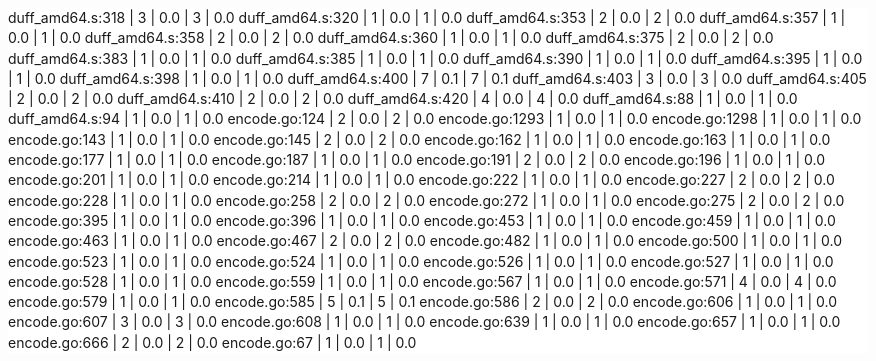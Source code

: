 duff_amd64.s:318                                     |      3 |   0.0 |   3 |   0.0
duff_amd64.s:320                                     |      1 |   0.0 |   1 |   0.0
duff_amd64.s:353                                     |      2 |   0.0 |   2 |   0.0
duff_amd64.s:357                                     |      1 |   0.0 |   1 |   0.0
duff_amd64.s:358                                     |      2 |   0.0 |   2 |   0.0
duff_amd64.s:360                                     |      1 |   0.0 |   1 |   0.0
duff_amd64.s:375                                     |      2 |   0.0 |   2 |   0.0
duff_amd64.s:383                                     |      1 |   0.0 |   1 |   0.0
duff_amd64.s:385                                     |      1 |   0.0 |   1 |   0.0
duff_amd64.s:390                                     |      1 |   0.0 |   1 |   0.0
duff_amd64.s:395                                     |      1 |   0.0 |   1 |   0.0
duff_amd64.s:398                                     |      1 |   0.0 |   1 |   0.0
duff_amd64.s:400                                     |      7 |   0.1 |   7 |   0.1
duff_amd64.s:403                                     |      3 |   0.0 |   3 |   0.0
duff_amd64.s:405                                     |      2 |   0.0 |   2 |   0.0
duff_amd64.s:410                                     |      2 |   0.0 |   2 |   0.0
duff_amd64.s:420                                     |      4 |   0.0 |   4 |   0.0
duff_amd64.s:88                                      |      1 |   0.0 |   1 |   0.0
duff_amd64.s:94                                      |      1 |   0.0 |   1 |   0.0
encode.go:124                                        |      2 |   0.0 |   2 |   0.0
encode.go:1293                                       |      1 |   0.0 |   1 |   0.0
encode.go:1298                                       |      1 |   0.0 |   1 |   0.0
encode.go:143                                        |      1 |   0.0 |   1 |   0.0
encode.go:145                                        |      2 |   0.0 |   2 |   0.0
encode.go:162                                        |      1 |   0.0 |   1 |   0.0
encode.go:163                                        |      1 |   0.0 |   1 |   0.0
encode.go:177                                        |      1 |   0.0 |   1 |   0.0
encode.go:187                                        |      1 |   0.0 |   1 |   0.0
encode.go:191                                        |      2 |   0.0 |   2 |   0.0
encode.go:196                                        |      1 |   0.0 |   1 |   0.0
encode.go:201                                        |      1 |   0.0 |   1 |   0.0
encode.go:214                                        |      1 |   0.0 |   1 |   0.0
encode.go:222                                        |      1 |   0.0 |   1 |   0.0
encode.go:227                                        |      2 |   0.0 |   2 |   0.0
encode.go:228                                        |      1 |   0.0 |   1 |   0.0
encode.go:258                                        |      2 |   0.0 |   2 |   0.0
encode.go:272                                        |      1 |   0.0 |   1 |   0.0
encode.go:275                                        |      2 |   0.0 |   2 |   0.0
encode.go:395                                        |      1 |   0.0 |   1 |   0.0
encode.go:396                                        |      1 |   0.0 |   1 |   0.0
encode.go:453                                        |      1 |   0.0 |   1 |   0.0
encode.go:459                                        |      1 |   0.0 |   1 |   0.0
encode.go:463                                        |      1 |   0.0 |   1 |   0.0
encode.go:467                                        |      2 |   0.0 |   2 |   0.0
encode.go:482                                        |      1 |   0.0 |   1 |   0.0
encode.go:500                                        |      1 |   0.0 |   1 |   0.0
encode.go:523                                        |      1 |   0.0 |   1 |   0.0
encode.go:524                                        |      1 |   0.0 |   1 |   0.0
encode.go:526                                        |      1 |   0.0 |   1 |   0.0
encode.go:527                                        |      1 |   0.0 |   1 |   0.0
encode.go:528                                        |      1 |   0.0 |   1 |   0.0
encode.go:559                                        |      1 |   0.0 |   1 |   0.0
encode.go:567                                        |      1 |   0.0 |   1 |   0.0
encode.go:571                                        |      4 |   0.0 |   4 |   0.0
encode.go:579                                        |      1 |   0.0 |   1 |   0.0
encode.go:585                                        |      5 |   0.1 |   5 |   0.1
encode.go:586                                        |      2 |   0.0 |   2 |   0.0
encode.go:606                                        |      1 |   0.0 |   1 |   0.0
encode.go:607                                        |      3 |   0.0 |   3 |   0.0
encode.go:608                                        |      1 |   0.0 |   1 |   0.0
encode.go:639                                        |      1 |   0.0 |   1 |   0.0
encode.go:657                                        |      1 |   0.0 |   1 |   0.0
encode.go:666                                        |      2 |   0.0 |   2 |   0.0
encode.go:67                                         |      1 |   0.0 |   1 |   0.0